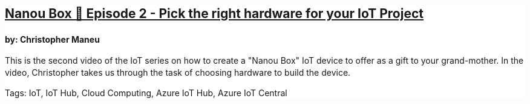 

## [Nanou Box 🎁 Episode 2 - Pick the right hardware for your IoT Project](https://www.youtube.com/watch?v=TpGsFMsaHac&list=PLE23cS8Tap9TWZHmusA0D9nzZydanA7d8&index=3&t=0s)

**by: Christopher Maneu**

This is the second video of the IoT series on how to create a "Nanou Box" IoT device to offer as a gift to your grand-mother. In the video, Christopher takes us through the task of choosing hardware to build the device.

Tags: IoT, IoT Hub, Cloud Computing, Azure IoT Hub, Azure IoT Central

<iframe width="560" height="315" src="https://www.youtube.com/embed/TpGsFMsaHac&list=PLE23cS8Tap9TWZHmusA0D9nzZydanA7d8&index=3&t=0s" frameborder="0" allow="accelerometer; autoplay; encrypted-media; gyroscope; picture-in-picture" allowfullscreen></iframe>


